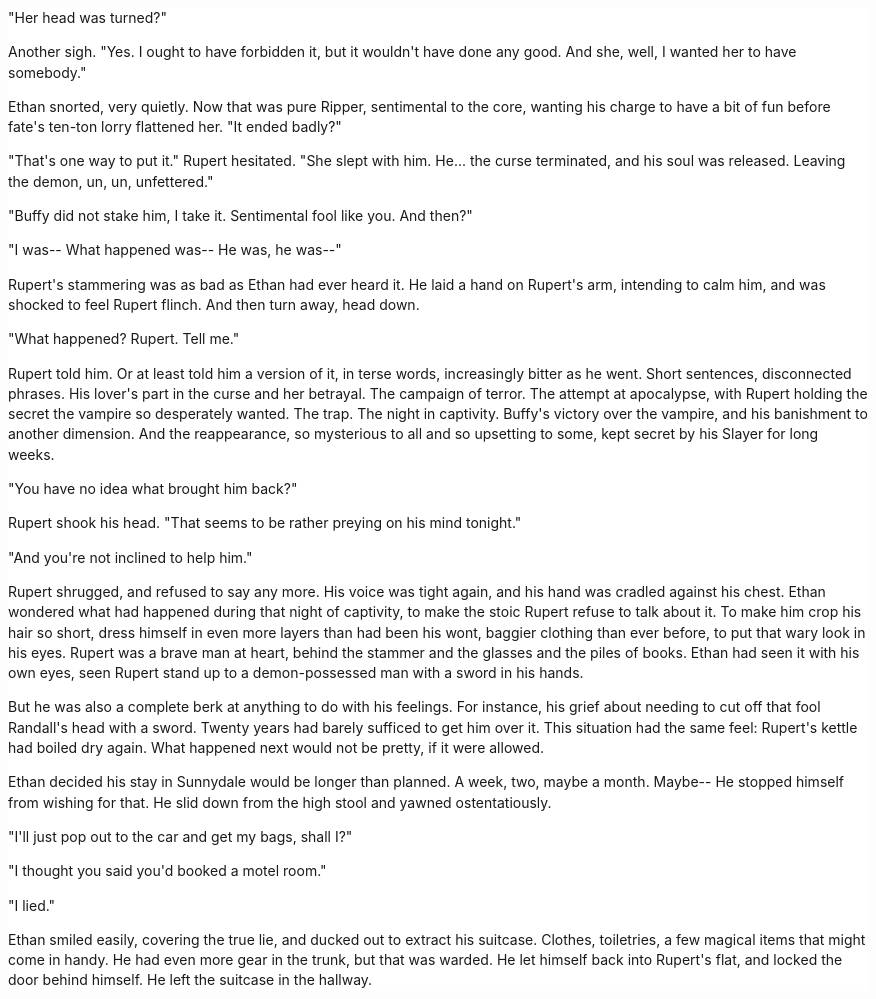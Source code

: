 <p>"Her head was turned?"</p>

<p>Another sigh. "Yes. I ought to have forbidden it, but it wouldn't have done any good. And she, well, I wanted her to have somebody."</p>

<p>Ethan snorted, very quietly. Now that was pure Ripper, sentimental to the core, wanting his charge to have a bit of fun before fate's ten-ton lorry flattened her. "It ended badly?"</p>

<p>"That's one way to put it." Rupert hesitated. "She slept with him. He... the curse terminated, and his soul was released. Leaving the demon, un, un, unfettered."</p>

<p>"Buffy did not stake him, I take it. Sentimental fool like you. And then?"</p>

<p>"I was-- What happened was-- He was, he was--"</p>

<p>Rupert's stammering was as bad as Ethan had ever heard it. He laid a hand on Rupert's arm, intending to calm him, and was shocked to feel Rupert flinch. And then turn away, head down.</p>

<p>"What happened? Rupert. Tell me."</p>

<p>Rupert told him. Or at least told him a version of it, in terse words, increasingly bitter as he went. Short sentences, disconnected phrases. His lover's part in the curse and her betrayal. The campaign of terror. The attempt at apocalypse, with Rupert holding the secret the vampire so desperately wanted. The trap. The night in captivity. Buffy's victory over the vampire, and his banishment to another dimension. And the reappearance, so mysterious to all and so upsetting to some, kept secret by his Slayer for long weeks.</p>

<p>"You have no idea what brought him back?"</p>

<p>Rupert shook his head. "That seems to be rather preying on his mind tonight."</p>

<p>"And you're not inclined to help him."</p>

<p>Rupert shrugged, and refused to say any more. His voice was tight again, and his hand was cradled against his chest. Ethan wondered what had happened during that night of captivity, to make the stoic Rupert refuse to talk about it. To make him crop his hair so short, dress himself in even more layers than had been his wont, baggier clothing than ever before, to put that wary look in his eyes. Rupert was a brave man at heart, behind the stammer and the glasses and the piles of books. Ethan had seen it with his own eyes, seen Rupert stand up to a demon-possessed man with a sword in his hands.</p>

<p>But he was also a complete berk at anything to do with his feelings. For instance, his grief about needing to cut off that fool Randall's head with a sword. Twenty years had barely sufficed to get him over it. This situation had the same feel: Rupert's kettle had boiled dry again. What happened next would not be pretty, if it were allowed.</p>

<p>Ethan decided his stay in Sunnydale would be longer than planned. A week, two, maybe a month. Maybe-- He stopped himself from wishing for that. He slid down from the high stool and yawned ostentatiously.</p>

<p>"I'll just pop out to the car and get my bags, shall I?"</p>

<p>"I thought you said you'd booked a motel room."</p>

<p>"I lied."</p>

<p>Ethan smiled easily, covering the true lie, and ducked out to extract his suitcase. Clothes, toiletries, a few magical items that might come in handy. He had even more gear in the trunk, but that was warded. He let himself back into Rupert's flat, and locked the door behind himself. He left the suitcase in the hallway.</p>
